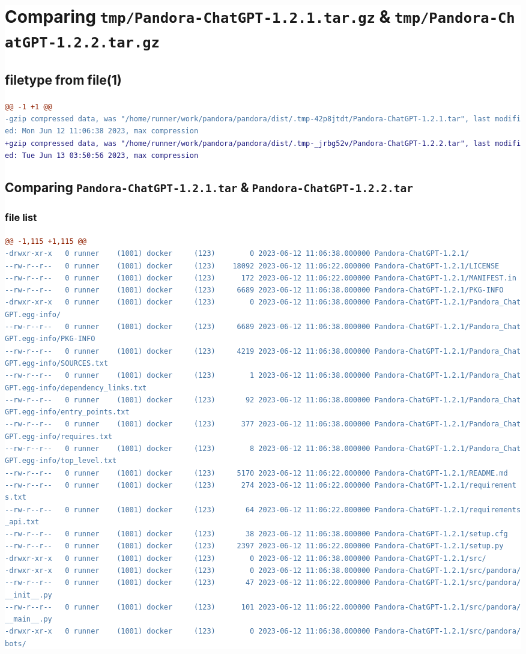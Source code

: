 # Comparing `tmp/Pandora-ChatGPT-1.2.1.tar.gz` & `tmp/Pandora-ChatGPT-1.2.2.tar.gz`

## filetype from file(1)

```diff
@@ -1 +1 @@
-gzip compressed data, was "/home/runner/work/pandora/pandora/dist/.tmp-42p8jtdt/Pandora-ChatGPT-1.2.1.tar", last modified: Mon Jun 12 11:06:38 2023, max compression
+gzip compressed data, was "/home/runner/work/pandora/pandora/dist/.tmp-_jrbg52v/Pandora-ChatGPT-1.2.2.tar", last modified: Tue Jun 13 03:50:56 2023, max compression
```

## Comparing `Pandora-ChatGPT-1.2.1.tar` & `Pandora-ChatGPT-1.2.2.tar`

### file list

```diff
@@ -1,115 +1,115 @@
-drwxr-xr-x   0 runner    (1001) docker     (123)        0 2023-06-12 11:06:38.000000 Pandora-ChatGPT-1.2.1/
--rw-r--r--   0 runner    (1001) docker     (123)    18092 2023-06-12 11:06:22.000000 Pandora-ChatGPT-1.2.1/LICENSE
--rw-r--r--   0 runner    (1001) docker     (123)      172 2023-06-12 11:06:22.000000 Pandora-ChatGPT-1.2.1/MANIFEST.in
--rw-r--r--   0 runner    (1001) docker     (123)     6689 2023-06-12 11:06:38.000000 Pandora-ChatGPT-1.2.1/PKG-INFO
-drwxr-xr-x   0 runner    (1001) docker     (123)        0 2023-06-12 11:06:38.000000 Pandora-ChatGPT-1.2.1/Pandora_ChatGPT.egg-info/
--rw-r--r--   0 runner    (1001) docker     (123)     6689 2023-06-12 11:06:38.000000 Pandora-ChatGPT-1.2.1/Pandora_ChatGPT.egg-info/PKG-INFO
--rw-r--r--   0 runner    (1001) docker     (123)     4219 2023-06-12 11:06:38.000000 Pandora-ChatGPT-1.2.1/Pandora_ChatGPT.egg-info/SOURCES.txt
--rw-r--r--   0 runner    (1001) docker     (123)        1 2023-06-12 11:06:38.000000 Pandora-ChatGPT-1.2.1/Pandora_ChatGPT.egg-info/dependency_links.txt
--rw-r--r--   0 runner    (1001) docker     (123)       92 2023-06-12 11:06:38.000000 Pandora-ChatGPT-1.2.1/Pandora_ChatGPT.egg-info/entry_points.txt
--rw-r--r--   0 runner    (1001) docker     (123)      377 2023-06-12 11:06:38.000000 Pandora-ChatGPT-1.2.1/Pandora_ChatGPT.egg-info/requires.txt
--rw-r--r--   0 runner    (1001) docker     (123)        8 2023-06-12 11:06:38.000000 Pandora-ChatGPT-1.2.1/Pandora_ChatGPT.egg-info/top_level.txt
--rw-r--r--   0 runner    (1001) docker     (123)     5170 2023-06-12 11:06:22.000000 Pandora-ChatGPT-1.2.1/README.md
--rw-r--r--   0 runner    (1001) docker     (123)      274 2023-06-12 11:06:22.000000 Pandora-ChatGPT-1.2.1/requirements.txt
--rw-r--r--   0 runner    (1001) docker     (123)       64 2023-06-12 11:06:22.000000 Pandora-ChatGPT-1.2.1/requirements_api.txt
--rw-r--r--   0 runner    (1001) docker     (123)       38 2023-06-12 11:06:38.000000 Pandora-ChatGPT-1.2.1/setup.cfg
--rw-r--r--   0 runner    (1001) docker     (123)     2397 2023-06-12 11:06:22.000000 Pandora-ChatGPT-1.2.1/setup.py
-drwxr-xr-x   0 runner    (1001) docker     (123)        0 2023-06-12 11:06:38.000000 Pandora-ChatGPT-1.2.1/src/
-drwxr-xr-x   0 runner    (1001) docker     (123)        0 2023-06-12 11:06:38.000000 Pandora-ChatGPT-1.2.1/src/pandora/
--rw-r--r--   0 runner    (1001) docker     (123)       47 2023-06-12 11:06:22.000000 Pandora-ChatGPT-1.2.1/src/pandora/__init__.py
--rw-r--r--   0 runner    (1001) docker     (123)      101 2023-06-12 11:06:22.000000 Pandora-ChatGPT-1.2.1/src/pandora/__main__.py
-drwxr-xr-x   0 runner    (1001) docker     (123)        0 2023-06-12 11:06:38.000000 Pandora-ChatGPT-1.2.1/src/pandora/bots/
```